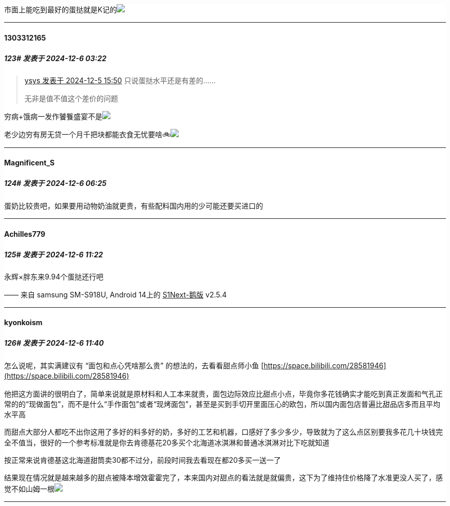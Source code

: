 市面上能吃到最好的蛋挞就是K记的<img src="https://static.saraba1st.com/image/smiley/face2017/072.png" referrerpolicy="no-referrer">


*****

####  1303312165  
##### 123#       发表于 2024-12-6 03:22

<blockquote><a href="httphttps://bbs.saraba1st.com/2b/forum.php?mod=redirect&amp;goto=findpost&amp;pid=66850747&amp;ptid=2209246" target="_blank">ysys 发表于 2024-12-5 15:50</a>
只说蛋挞水平还是有差的……

无非是值不值这个差价的问题</blockquote>
穷病+饿病一发作饕餮盛宴不是<img src="https://static.saraba1st.com/image/smiley/face2017/161.png" referrerpolicy="no-referrer">

老少边穷有房无贷一个月千把块都能衣食无忧要啥🚲<img src="https://static.saraba1st.com/image/smiley/face2017/243.gif" referrerpolicy="no-referrer">


*****

####  Magnificent_S  
##### 124#       发表于 2024-12-6 06:25

蛋奶比较贵吧，如果要用动物奶油就更贵，有些配料国内用的少可能还要买进口的


*****

####  Achilles779  
##### 125#       发表于 2024-12-6 11:22

永辉×胖东来9.94个蛋挞还行吧

—— 来自 samsung SM-S918U, Android 14上的 [S1Next-鹅版](https://github.com/ykrank/S1-Next/releases) v2.5.4


*****

####  kyonkoism  
##### 126#       发表于 2024-12-6 11:40

怎么说呢，其实满建议有 “面包和点心凭啥那么贵” 的想法的，去看看甜点师小鱼
[https://space.bilibili.com/28581946](https://space.bilibili.com/28581946)

他把这方面讲的很明白了，简单来说就是原材料和人工本来就贵，面包边际效应比甜点小点，毕竟你多花钱确实才能吃到真正发面和气孔正常的的“现做面包”，而不是什么“手作面包”或者“现烤面包”，甚至是买到手切开里面压心的欧包，所以国内面包店普遍比甜品店多而且平均水平高

而甜点大部分人都吃不出你这用了多好的料多好的奶，多好的工艺和机器，口感好了多少多少，导致就为了这么点区别要我多花几十块钱完全不值当，很好的一个参考标准就是你去肯德基花20多买个北海道冰淇淋和普通冰淇淋对比下吃就知道

按正常来说肯德基这北海道甜筒卖30都不过分，前段时间我去看现在都20多买一送一了

结果现在情况就是越来越多的甜点被降本增效霍霍完了，本来国内对甜点的看法就是就偏贵，这下为了维持住价格降了水准更没人买了，感觉不如山姆一根<img src="https://static.saraba1st.com/image/smiley/face2017/037.png" referrerpolicy="no-referrer">


*****
